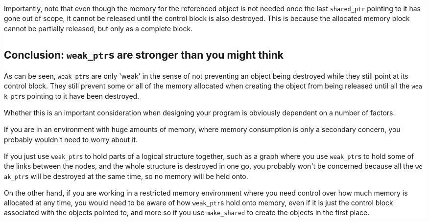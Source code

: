Importantly, note that even though the memory for the referenced object is not 
needed once the last `shared_ptr` pointing to it has gone out of scope, it 
cannot be released until the control block is also destroyed. This is because 
the allocated memory block cannot be partially released, but only as a complete 
block. 

## Conclusion: `weak_ptr`s are stronger than you might think

As can be seen, `weak_ptr`s are only 'weak' in the sense of not preventing an 
object being destroyed while they still point at its control block. They still 
prevent some or all of the memory allocated when creating the object from being 
released until all the `weak_ptr`s pointing to it have been destroyed.

Whether this is an important consideration when designing your program is 
obviously dependent on a number of factors.

If you are in an environment with huge amounts of memory, where memory 
consumption is only a secondary concern, you probably wouldn't need to worry 
about it.

If you just use `weak_ptr`s to hold parts of a logical structure together, such 
as a graph where you use `weak_ptr`s to hold some of the links between the 
nodes, and the whole structure is destroyed in one go, you probably won't be 
concerned because all the `weak_ptr`s will be destroyed at the same time, so no 
memory will be held onto.

On the other hand, if you are working in a restricted memory environment where 
you need control over how much memory is allocated at any time, you would need 
to be aware of how `weak_ptr`s hold onto memory, even if it is just the control 
block associated with the objects pointed to, and more so if you use 
`make_shared` to create the objects in the first place.
